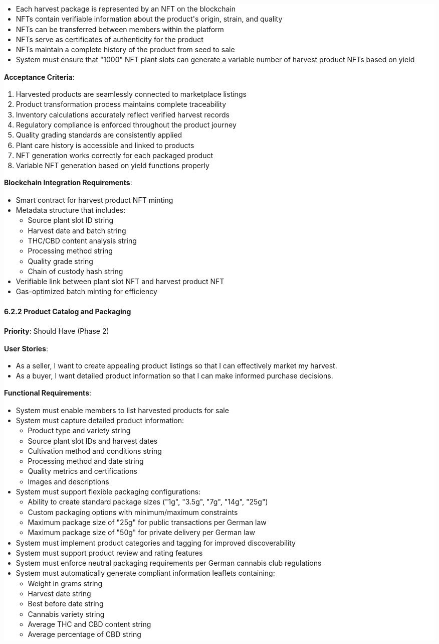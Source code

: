   - Each harvest package is represented by an NFT on the blockchain
  - NFTs contain verifiable information about the product's origin, strain, and quality
  - NFTs can be transferred between members within the platform
  - NFTs serve as certificates of authenticity for the product
  - NFTs maintain a complete history of the product from seed to sale
- System must ensure that "1000" NFT plant slots can generate a variable number of harvest product NFTs based on yield

**Acceptance Criteria**:
1. Harvested products are seamlessly connected to marketplace listings
2. Product transformation process maintains complete traceability
3. Inventory calculations accurately reflect verified harvest records
4. Regulatory compliance is enforced throughout the product journey
5. Quality grading standards are consistently applied
6. Plant care history is accessible and linked to products
7. NFT generation works correctly for each packaged product
8. Variable NFT generation based on yield functions properly

**Blockchain Integration Requirements**:
- Smart contract for harvest product NFT minting
- Metadata structure that includes:
  - Source plant slot ID string
  - Harvest date and batch string
  - THC/CBD content analysis string
  - Processing method string
  - Quality grade string
  - Chain of custody hash string
- Verifiable link between plant slot NFT and harvest product NFT
- Gas-optimized batch minting for efficiency

#### 6.2.2 Product Catalog and Packaging

**Priority**: Should Have (Phase 2)

**User Stories**:
- As a seller, I want to create appealing product listings so that I can effectively market my harvest.
- As a buyer, I want detailed product information so that I can make informed purchase decisions.

**Functional Requirements**:
- System must enable members to list harvested products for sale
- System must capture detailed product information:
  - Product type and variety string
  - Source plant slot IDs and harvest dates
  - Cultivation method and conditions string
  - Processing method and date string
  - Quality metrics and certifications
  - Images and descriptions
- System must support flexible packaging configurations:
  - Ability to create standard package sizes ("1g", "3.5g", "7g", "14g", "25g")
  - Custom packaging options with minimum/maximum constraints
  - Maximum package size of "25g" for public transactions per German law
  - Maximum package size of "50g" for private delivery per German law
- System must implement product categories and tagging for improved discoverability
- System must support product review and rating features
- System must enforce neutral packaging requirements per German cannabis club regulations
- System must automatically generate compliant information leaflets containing:
  - Weight in grams string
  - Harvest date string
  - Best before date string
  - Cannabis variety string
  - Average THC and CBD content string
  - Average percentage of CBD string

